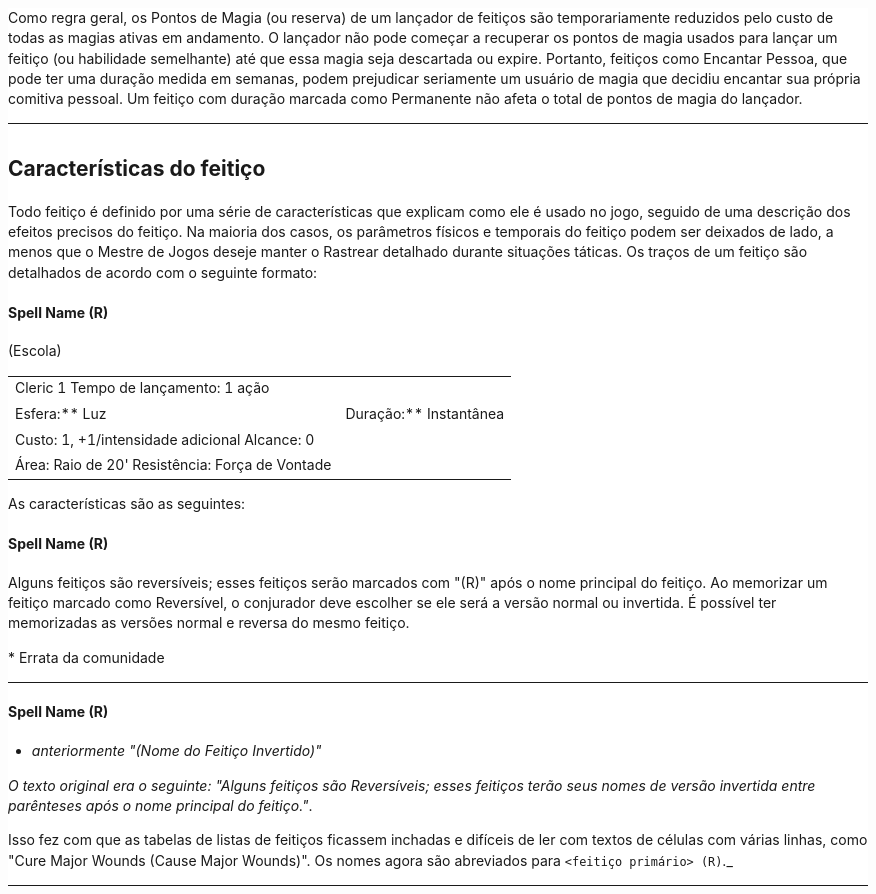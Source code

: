 Como regra geral, os Pontos de Magia (ou reserva) de um lançador de feitiços são temporariamente reduzidos pelo custo de todas as magias ativas em andamento. O lançador não pode começar a recuperar os pontos de magia usados para lançar um feitiço (ou habilidade semelhante) até que essa magia seja descartada ou expire. Portanto, feitiços como Encantar Pessoa, que pode ter uma duração medida em semanas, podem prejudicar seriamente um usuário de magia que decidiu encantar sua própria comitiva pessoal. Um feitiço com duração marcada como Permanente não afeta o total de pontos de magia do lançador.

---
## Características do feitiço

Todo feitiço é definido por uma série de características que explicam como ele é usado no jogo, seguido de uma descrição dos efeitos precisos do feitiço. Na maioria dos casos, os parâmetros físicos e temporais do feitiço podem ser deixados de lado, a menos que o Mestre de Jogos deseje manter o Rastrear detalhado durante situações táticas. Os traços de um feitiço são detalhados de acordo com o seguinte formato:

#### Spell Name \(R\)

(Escola)

| | |
| :-- | :-- |
| Cleric 1 Tempo de lançamento: 1 ação
| Esfera:** Luz | Duração:** Instantânea |
| Custo: 1, +1/intensidade adicional Alcance: 0
| Área: Raio de 20' Resistência: Força de Vontade

As características são as seguintes:

#### Spell Name \(R\)

Alguns feitiços são reversíveis; esses feitiços serão marcados com "\(R\)" após o nome principal do feitiço. Ao memorizar um feitiço marcado como Reversível, o conjurador deve escolher se ele será a versão normal ou invertida. É possível ter memorizadas as versões normal e reversa do mesmo feitiço.

<detalhes>

<summary>* Errata da comunidade</summary>

---

#### Spell Name \(R\)
- _anteriormente "(Nome do Feitiço Invertido)"_

_O texto original era o seguinte: "Alguns feitiços são Reversíveis; esses feitiços terão seus nomes de versão invertida entre parênteses após o nome principal do feitiço."_.

Isso fez com que as tabelas de listas de feitiços ficassem inchadas e difíceis de ler com textos de células com várias linhas, como "Cure Major Wounds (Cause Major Wounds)". Os nomes agora são abreviados para `<feitiço primário> (R)`._

---
